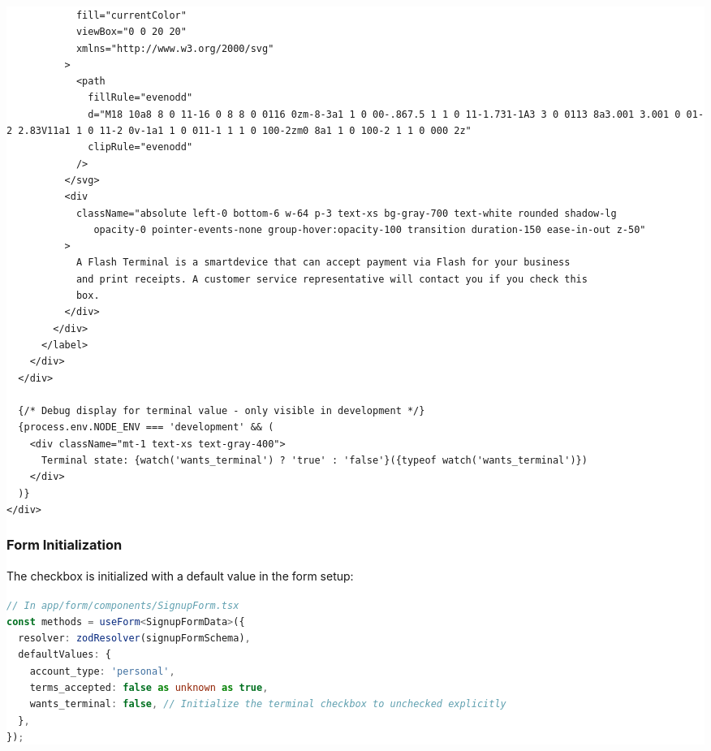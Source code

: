```tsx
            fill="currentColor"
            viewBox="0 0 20 20"
            xmlns="http://www.w3.org/2000/svg"
          >
            <path
              fillRule="evenodd"
              d="M18 10a8 8 0 11-16 0 8 8 0 0116 0zm-8-3a1 1 0 00-.867.5 1 1 0 11-1.731-1A3 3 0 0113 8a3.001 3.001 0 01-2 2.83V11a1 1 0 11-2 0v-1a1 1 0 011-1 1 1 0 100-2zm0 8a1 1 0 100-2 1 1 0 000 2z"
              clipRule="evenodd"
            />
          </svg>
          <div
            className="absolute left-0 bottom-6 w-64 p-3 text-xs bg-gray-700 text-white rounded shadow-lg
               opacity-0 pointer-events-none group-hover:opacity-100 transition duration-150 ease-in-out z-50"
          >
            A Flash Terminal is a smartdevice that can accept payment via Flash for your business
            and print receipts. A customer service representative will contact you if you check this
            box.
          </div>
        </div>
      </label>
    </div>
  </div>

  {/* Debug display for terminal value - only visible in development */}
  {process.env.NODE_ENV === 'development' && (
    <div className="mt-1 text-xs text-gray-400">
      Terminal state: {watch('wants_terminal') ? 'true' : 'false'}({typeof watch('wants_terminal')})
    </div>
  )}
</div>
```

### Form Initialization

The checkbox is initialized with a default value in the form setup:

```typescript
// In app/form/components/SignupForm.tsx
const methods = useForm<SignupFormData>({
  resolver: zodResolver(signupFormSchema),
  defaultValues: {
    account_type: 'personal',
    terms_accepted: false as unknown as true,
    wants_terminal: false, // Initialize the terminal checkbox to unchecked explicitly
  },
});
```
